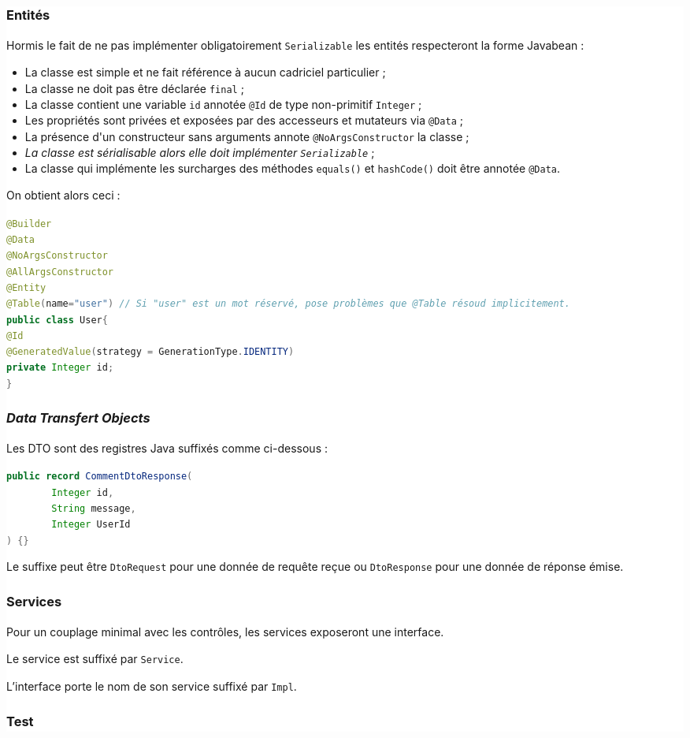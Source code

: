 ### Entités

Hormis le fait de ne pas implémenter obligatoirement `Serializable` les entités respecteront la forme Javabean :

  - La classe est simple et ne fait référence à aucun cadriciel particulier ;
  - La classe ne doit pas être déclarée `final` ;
  - La classe contient une variable `id` annotée `@Id` de type non-primitif `Integer` ;
  - Les propriétés sont privées et exposées par des accesseurs et mutateurs via `@Data` ;
  - La présence d'un constructeur sans arguments annote `@NoArgsConstructor` la classe ;
  - *La classe est sérialisable alors elle doit implémenter `Serializable`* ;
  - La classe qui implémente les surcharges des méthodes `equals()` et `hashCode()` doit être annotée `@Data`.

  On obtient alors ceci :

  ```java
@Builder
@Data
@NoArgsConstructor
@AllArgsConstructor 
@Entity
@Table(name="user") // Si "user" est un mot réservé, pose problèmes que @Table résoud implicitement.
public class User{
  @Id
  @GeneratedValue(strategy = GenerationType.IDENTITY)
  private Integer id;
}
  ```

### *Data Transfert Objects*

Les DTO sont des registres Java suffixés comme ci-dessous :

```java
public record CommentDtoResponse(
        Integer id,
        String message,
        Integer UserId
) {}
```

Le suffixe peut être `DtoRequest` pour une donnée de requête reçue ou `DtoResponse` pour une donnée de réponse émise.

### Services

Pour un couplage minimal avec les contrôles, les services exposeront une interface.

Le service est suffixé par `Service`.

L’interface porte le nom de son service suffixé par `Impl`.

### Test
